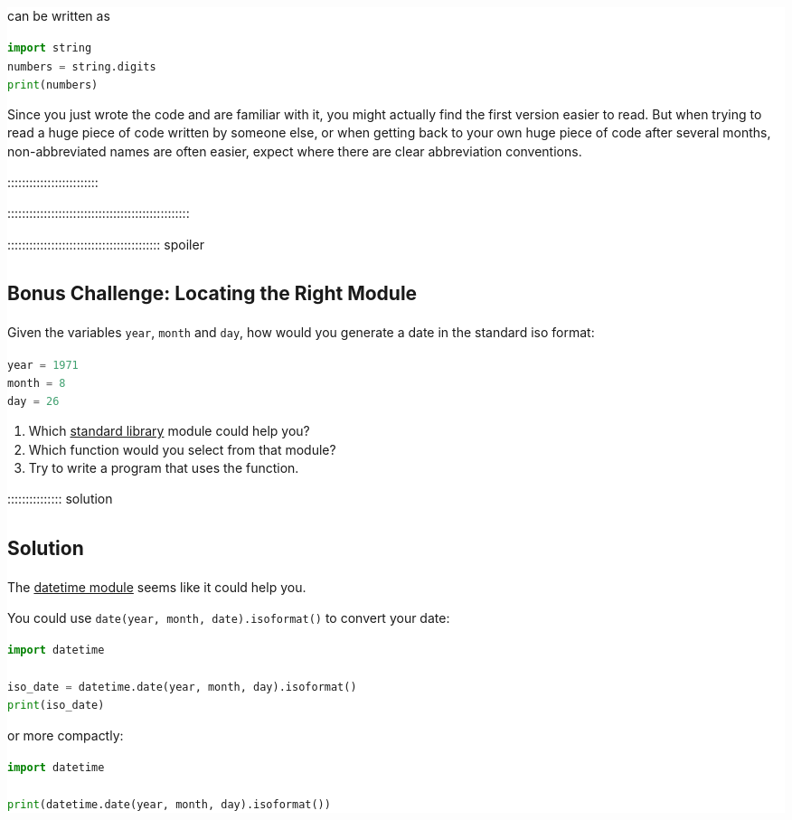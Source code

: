 can be written as

```python
import string
numbers = string.digits
print(numbers)
```

Since you just wrote the code and are familiar with it, you might actually
find the first version easier to read. But when trying to read a huge piece
of code written by someone else, or when getting back to your own huge piece
of code after several months, non-abbreviated names are often easier, expect
where there are clear abbreviation conventions.



:::::::::::::::::::::::::

::::::::::::::::::::::::::::::::::::::::::::::::::

:::::::::::::::::::::::::::::::::::::::::: spoiler

## Bonus Challenge: Locating the Right Module

Given the variables `year`, `month` and `day`, how would you generate a date in the standard iso format:

```python
year = 1971
month = 8
day = 26
```

1. Which [standard library][stdlib] module could help you?
2. Which function would you select from that module?
3. Try to write a program that uses the function.

:::::::::::::::  solution

## Solution

The [datetime module](https://docs.python.org/3/library/datetime.html) seems like it could help you.

You could use `date(year, month, date).isoformat()` to convert your date:

```python
import datetime

iso_date = datetime.date(year, month, day).isoformat()
print(iso_date)
```

or more compactly:

```python
import datetime

print(datetime.date(year, month, day).isoformat())
```


[stdlib]: https://docs.python.org/3/library/
[pypi]: https://pypi.org/